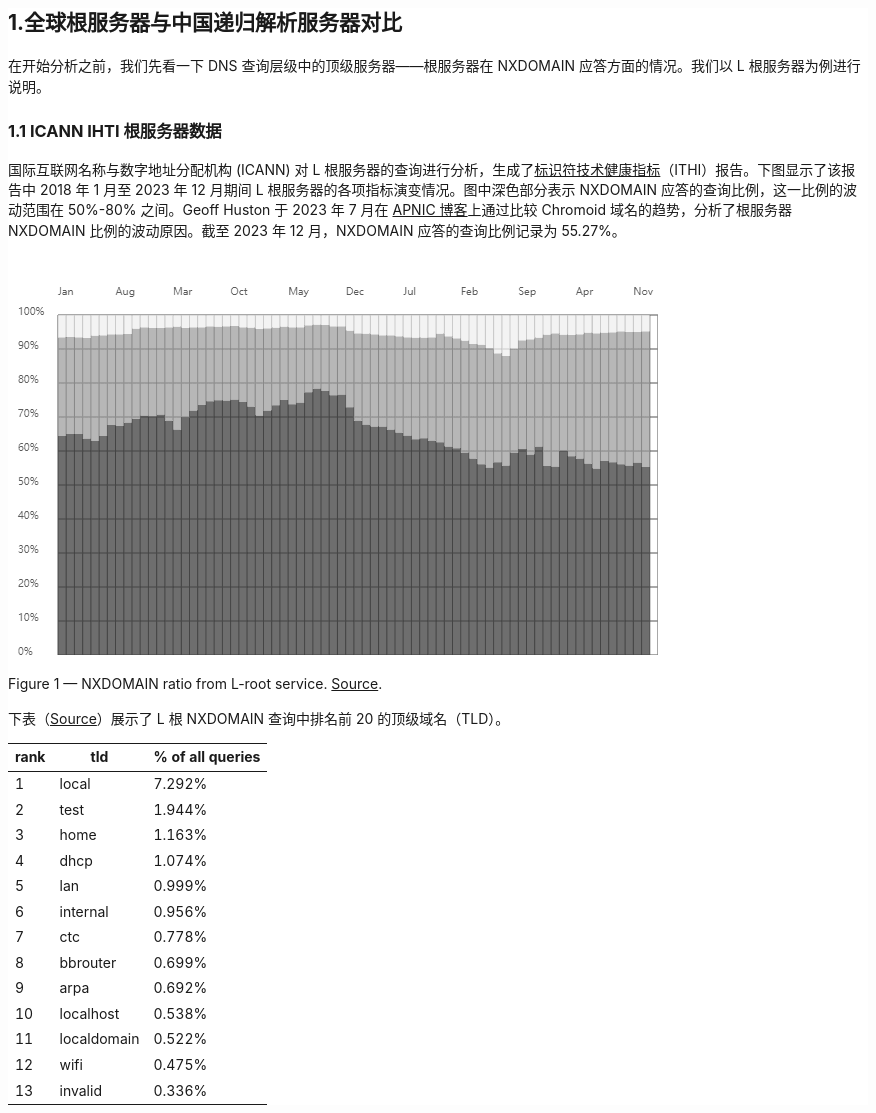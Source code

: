 ## 1.全球根服务器与中国递归解析服务器对比

在开始分析之前，我们先看一下 DNS 查询层级中的顶级服务器——根服务器在 NXDOMAIN 应答方面的情况。我们以 L 根服务器为例进行说明。

### 1.1 ICANN IHTI 根服务器数据

国际互联网名称与数字地址分配机构 (ICANN) 对 L 根服务器的查询进行分析，生成了[标识符技术健康指标](https://ithi.research.icann.org/graph-m3.html?ref=blog.xlab.qianxin.com)（ITHI）报告。下图显示了该报告中 2018 年 1 月至 2023 年 12 月期间 L 根服务器的各项指标演变情况。图中深色部分表示 NXDOMAIN 应答的查询比例，这一比例的波动范围在 50%-80% 之间。Geoff Huston 于 2023 年 7 月在 [APNIC 博客](https://blog.apnic.net/2023/07/12/measuring-nxdomain-responses/?ref=blog.xlab.qianxin.com)上通过比较 Chromoid 域名的趋势，分析了根服务器 NXDOMAIN 比例的波动原因。截至 2023 年 12 月，NXDOMAIN 应答的查询比例记录为 55.27%。

![](assets/1706513322-034d808a8c7a0ed66eb33ccdb181aa03.png)

Figure 1 — NXDOMAIN ratio from L-root service. [Source](https://ithi.research.icann.org/graph-m3.html?ref=blog.xlab.qianxin.com).

下表（[Source](https://ithi.research.icann.org/graph-m3.html?ref=blog.xlab.qianxin.com#MetricM33)）展示了 L 根 NXDOMAIN 查询中排名前 20 的顶级域名（TLD）。

| rank | tld | % of all queries |
| --- | --- | --- |
| 1   | local | 7.292% |
| 2   | test | 1.944% |
| 3   | home | 1.163% |
| 4   | dhcp | 1.074% |
| 5   | lan | 0.999% |
| 6   | internal | 0.956% |
| 7   | ctc | 0.778% |
| 8   | bbrouter | 0.699% |
| 9   | arpa | 0.692% |
| 10  | localhost | 0.538% |
| 11  | localdomain | 0.522% |
| 12  | wifi | 0.475% |
| 13  | invalid | 0.336% |